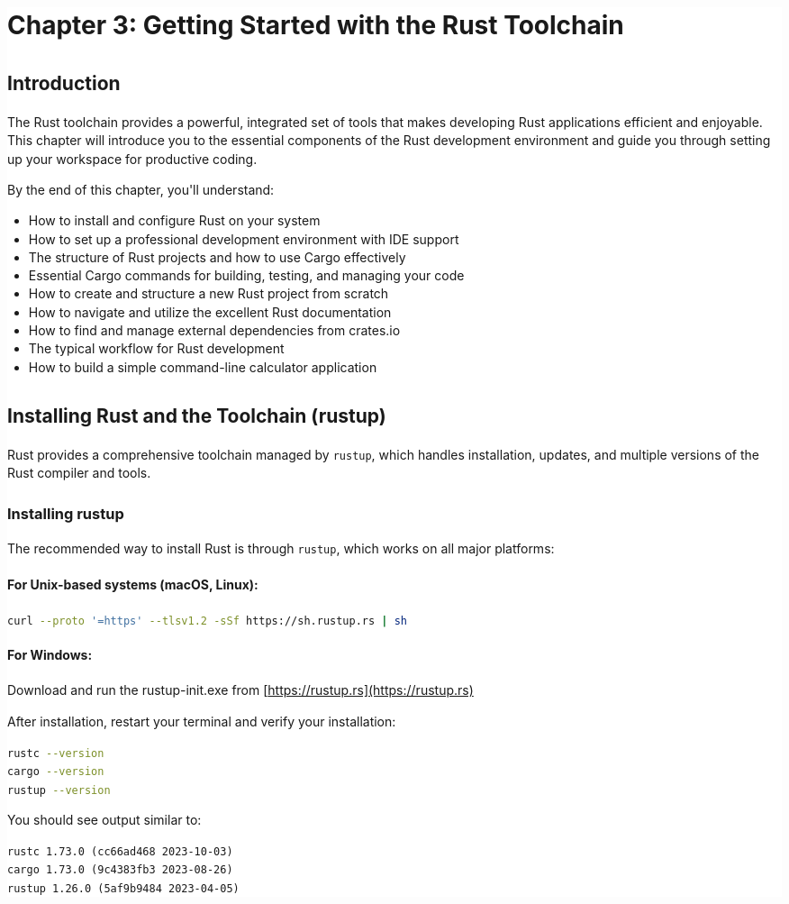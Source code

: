 # Chapter 3: Getting Started with the Rust Toolchain

## Introduction

The Rust toolchain provides a powerful, integrated set of tools that makes developing Rust applications efficient and enjoyable. This chapter will introduce you to the essential components of the Rust development environment and guide you through setting up your workspace for productive coding.

By the end of this chapter, you'll understand:

- How to install and configure Rust on your system
- How to set up a professional development environment with IDE support
- The structure of Rust projects and how to use Cargo effectively
- Essential Cargo commands for building, testing, and managing your code
- How to create and structure a new Rust project from scratch
- How to navigate and utilize the excellent Rust documentation
- How to find and manage external dependencies from crates.io
- The typical workflow for Rust development
- How to build a simple command-line calculator application

## Installing Rust and the Toolchain (rustup)

Rust provides a comprehensive toolchain managed by `rustup`, which handles installation, updates, and multiple versions of the Rust compiler and tools.

### Installing rustup

The recommended way to install Rust is through `rustup`, which works on all major platforms:

#### For Unix-based systems (macOS, Linux):

```bash
curl --proto '=https' --tlsv1.2 -sSf https://sh.rustup.rs | sh
```

#### For Windows:

Download and run the rustup-init.exe from [https://rustup.rs](https://rustup.rs)

After installation, restart your terminal and verify your installation:

```bash
rustc --version
cargo --version
rustup --version
```

You should see output similar to:

```
rustc 1.73.0 (cc66ad468 2023-10-03)
cargo 1.73.0 (9c4383fb3 2023-08-26)
rustup 1.26.0 (5af9b9484 2023-04-05)
```
